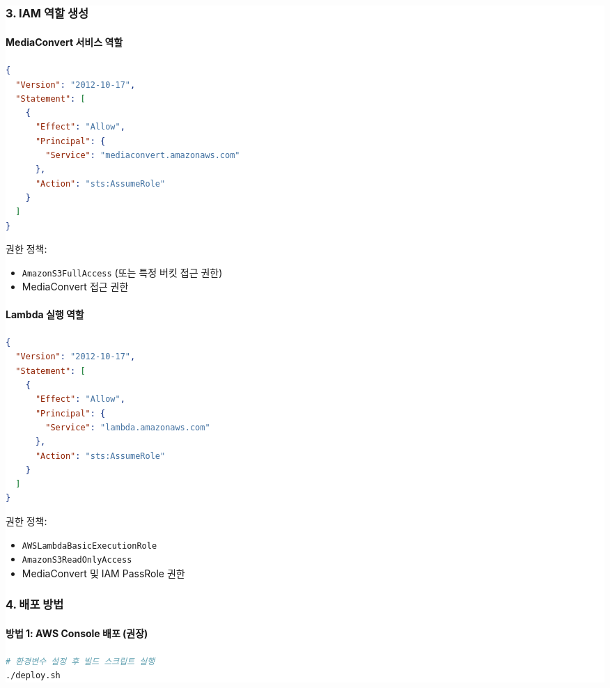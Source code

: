 ### 3. IAM 역할 생성

#### MediaConvert 서비스 역할

```json
{
  "Version": "2012-10-17",
  "Statement": [
    {
      "Effect": "Allow",
      "Principal": {
        "Service": "mediaconvert.amazonaws.com"
      },
      "Action": "sts:AssumeRole"
    }
  ]
}
```

권한 정책:

- `AmazonS3FullAccess` (또는 특정 버킷 접근 권한)
- MediaConvert 접근 권한

#### Lambda 실행 역할

```json
{
  "Version": "2012-10-17",
  "Statement": [
    {
      "Effect": "Allow",
      "Principal": {
        "Service": "lambda.amazonaws.com"
      },
      "Action": "sts:AssumeRole"
    }
  ]
}
```

권한 정책:

- `AWSLambdaBasicExecutionRole`
- `AmazonS3ReadOnlyAccess`
- MediaConvert 및 IAM PassRole 권한

### 4. 배포 방법

#### 방법 1: AWS Console 배포 (권장)

```bash
# 환경변수 설정 후 빌드 스크립트 실행
./deploy.sh
```
